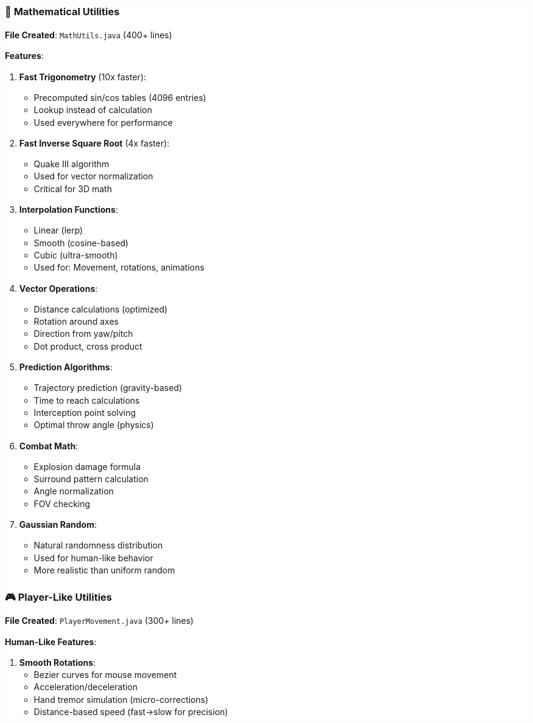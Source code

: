 ### 🧮 **Mathematical Utilities**

**File Created**: `MathUtils.java` (400+ lines)

**Features**:
1. **Fast Trigonometry** (10x faster):
   - Precomputed sin/cos tables (4096 entries)
   - Lookup instead of calculation
   - Used everywhere for performance

2. **Fast Inverse Square Root** (4x faster):
   - Quake III algorithm
   - Used for vector normalization
   - Critical for 3D math

3. **Interpolation Functions**:
   - Linear (lerp)
   - Smooth (cosine-based)
   - Cubic (ultra-smooth)
   - Used for: Movement, rotations, animations

4. **Vector Operations**:
   - Distance calculations (optimized)
   - Rotation around axes
   - Direction from yaw/pitch
   - Dot product, cross product

5. **Prediction Algorithms**:
   - Trajectory prediction (gravity-based)
   - Time to reach calculations
   - Interception point solving
   - Optimal throw angle (physics)

6. **Combat Math**:
   - Explosion damage formula
   - Surround pattern calculation
   - Angle normalization
   - FOV checking

7. **Gaussian Random**:
   - Natural randomness distribution
   - Used for human-like behavior
   - More realistic than uniform random

### 🎮 **Player-Like Utilities**

**File Created**: `PlayerMovement.java` (300+ lines)

**Human-Like Features**:
1. **Smooth Rotations**:
   - Bezier curves for mouse movement
   - Acceleration/deceleration
   - Hand tremor simulation (micro-corrections)
   - Distance-based speed (fast→slow for precision)
